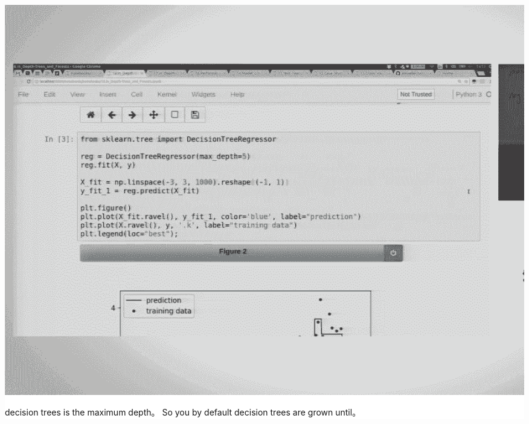 ![](img/92aed0107e5ed9540c8a768811cdbac0_101.png)

 decision trees is the maximum depth。 So you by default decision trees are grown until。


